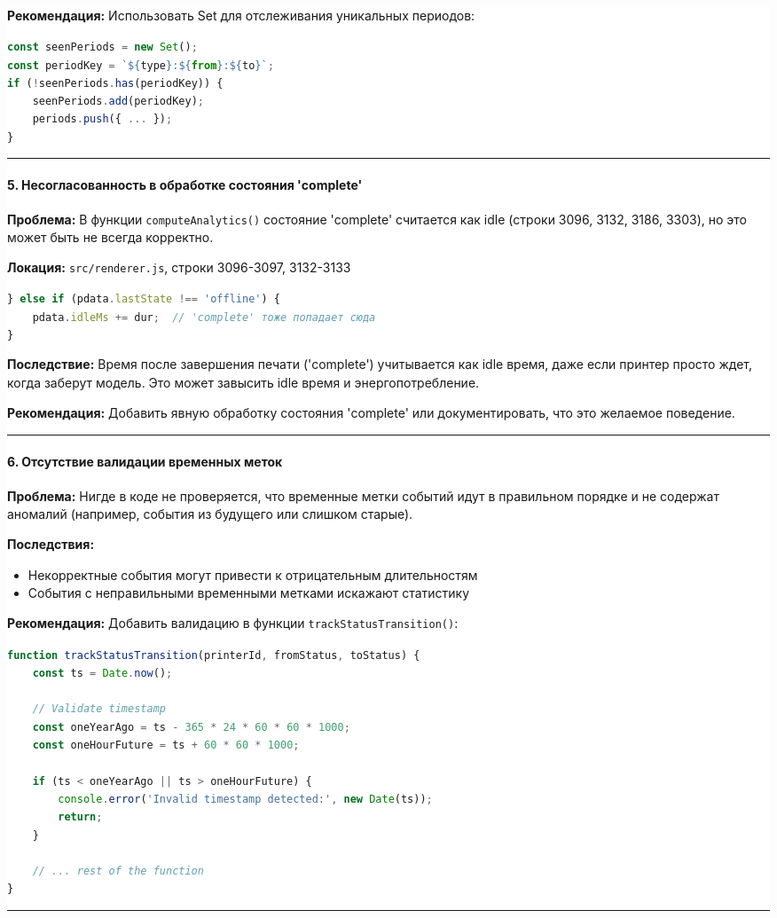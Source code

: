 **Рекомендация:** Использовать Set для отслеживания уникальных периодов:
```javascript
const seenPeriods = new Set();
const periodKey = `${type}:${from}:${to}`;
if (!seenPeriods.has(periodKey)) {
    seenPeriods.add(periodKey);
    periods.push({ ... });
}
```

---

#### 5. Несогласованность в обработке состояния 'complete'
**Проблема:** В функции `computeAnalytics()` состояние 'complete' считается как idle (строки 3096, 3132, 3186, 3303), но это может быть не всегда корректно.

**Локация:** `src/renderer.js`, строки 3096-3097, 3132-3133

```javascript
} else if (pdata.lastState !== 'offline') {
    pdata.idleMs += dur;  // 'complete' тоже попадает сюда
}
```

**Последствие:** Время после завершения печати ('complete') учитывается как idle время, даже если принтер просто ждет, когда заберут модель. Это может завысить idle время и энергопотребление.

**Рекомендация:** Добавить явную обработку состояния 'complete' или документировать, что это желаемое поведение.

---

#### 6. Отсутствие валидации временных меток
**Проблема:** Нигде в коде не проверяется, что временные метки событий идут в правильном порядке и не содержат аномалий (например, события из будущего или слишком старые).

**Последствия:**
- Некорректные события могут привести к отрицательным длительностям
- События с неправильными временными метками искажают статистику

**Рекомендация:** Добавить валидацию в функции `trackStatusTransition()`:
```javascript
function trackStatusTransition(printerId, fromStatus, toStatus) {
    const ts = Date.now();
    
    // Validate timestamp
    const oneYearAgo = ts - 365 * 24 * 60 * 60 * 1000;
    const oneHourFuture = ts + 60 * 60 * 1000;
    
    if (ts < oneYearAgo || ts > oneHourFuture) {
        console.error('Invalid timestamp detected:', new Date(ts));
        return;
    }
    
    // ... rest of the function
}
```

---
